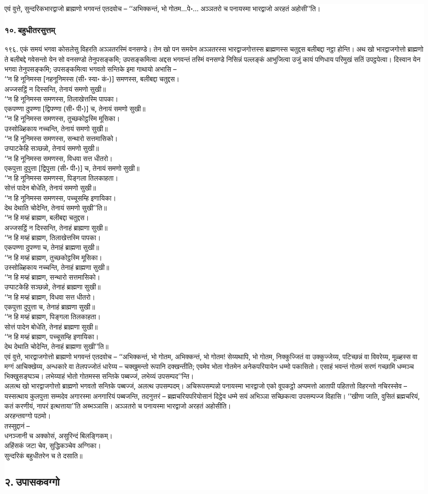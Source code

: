 एवं वुत्ते, सुन्दरिकभारद्वाजो ब्राह्मणो भगवन्तं एतदवोच – ‘‘अभिक्कन्तं, भो गोतम…पे॰… अञ्ञतरो च पनायस्मा भारद्वाजो अरहतं अहोसी’’ति।  


### १०. बहुधीतरसुत्तम्

१९६. एकं समयं भगवा कोसलेसु विहरति अञ्ञतरस्मिं वनसण्डे। तेन खो पन समयेन अञ्ञतरस्स भारद्वाजगोत्तस्स ब्राह्मणस्स चतुद्दस बलीबद्दा नट्ठा होन्ति। अथ खो भारद्वाजगोत्तो ब्राह्मणो ते बलीबद्दे गवेसन्तो येन सो वनसण्डो तेनुपसङ्कमि; उपसङ्कमित्वा अद्दस भगवन्तं तस्मिं वनसण्डे निसिन्नं पल्लङ्कं आभुजित्वा उजुं कायं पणिधाय परिमुखं सतिं उपट्ठपेत्वा। दिस्वान येन भगवा तेनुपसङ्कमि; उपसङ्कमित्वा भगवतो सन्तिके इमा गाथायो अभासि –  
‘‘न हि नूनिमस्स [नहनूनिमस्स (सी॰ स्या॰ कं॰)] समणस्स, बलीबद्दा चतुद्दस।  
अज्जसट्ठिं न दिस्सन्ति, तेनायं समणो सुखी॥  
‘‘न हि नूनिमस्स समणस्स, तिलाखेत्तस्मि पापका।  
एकपण्णा दुपण्णा [द्विपण्णा (सी॰ पी॰)] च, तेनायं समणो सुखी॥  
‘‘न हि नूनिमस्स समणस्स, तुच्छकोट्ठस्मि मूसिका।  
उस्सोळ्हिकाय नच्चन्ति, तेनायं समणो सुखी॥  
‘‘न हि नूनिमस्स समणस्स, सन्थारो सत्तमासिको।  
उप्पाटकेहि सञ्छन्नो, तेनायं समणो सुखी॥  
‘‘न हि नूनिमस्स समणस्स, विधवा सत्त धीतरो।  
एकपुत्ता दुपुत्ता [द्विपुत्ता (सी॰ पी॰)] च, तेनायं समणो सुखी॥  
‘‘न हि नूनिमस्स समणस्स, पिङ्गला तिलकाहता।  
सोत्तं पादेन बोधेति, तेनायं समणो सुखी॥  
‘‘न हि नूनिमस्स समणस्स, पच्चूसम्हि इणायिका।  
देथ देथाति चोदेन्ति, तेनायं समणो सुखी’’ति॥  
‘‘न हि मय्हं ब्राह्मण, बलीबद्दा चतुद्दस।  
अज्जसट्ठिं न दिस्सन्ति, तेनाहं ब्राह्मणा सुखी॥  
‘‘न हि मय्हं ब्राह्मण, तिलाखेत्तस्मि पापका।  
एकपण्णा दुपण्णा च, तेनाहं ब्राह्मणा सुखी॥  
‘‘न हि मय्हं ब्राह्मण, तुच्छकोट्ठस्मि मूसिका।  
उस्सोळ्हिकाय नच्चन्ति, तेनाहं ब्राह्मणा सुखी॥  
‘‘न हि मय्हं ब्राह्मण, सन्थारो सत्तमासिको।  
उप्पाटकेहि सञ्छन्नो, तेनाहं ब्राह्मणा सुखी॥  
‘‘न हि मय्हं ब्राह्मण, विधवा सत्त धीतरो।  
एकपुत्ता दुपुत्ता च, तेनाहं ब्राह्मणा सुखी॥  
‘‘न हि मय्हं ब्राह्मण, पिङ्गला तिलकाहता।  
सोत्तं पादेन बोधेति, तेनाहं ब्राह्मणा सुखी॥  
‘‘न हि मय्हं ब्राह्मण, पच्चूसम्हि इणायिका।  
देथ देथाति चोदेन्ति, तेनाहं ब्राह्मणा सुखी’’ति॥  
एवं वुत्ते, भारद्वाजगोत्तो ब्राह्मणो भगवन्तं एतदवोच – ‘‘अभिक्कन्तं, भो गोतम, अभिक्कन्तं, भो गोतम! सेय्यथापि, भो गोतम, निक्कुज्जितं वा उक्कुज्जेय्य, पटिच्छन्नं वा विवरेय्य, मूळ्हस्स वा मग्गं आचिक्खेय्य, अन्धकारे वा तेलपज्जोतं धारेय्य – चक्खुमन्तो रूपानि दक्खन्तीति; एवमेव भोता गोतमेन अनेकपरियायेन धम्मो पकासितो। एसाहं भवन्तं गोतमं सरणं गच्छामि धम्मञ्च भिक्खुसङ्घञ्च। लभेय्याहं भोतो गोतमस्स सन्तिके पब्बज्जं, लभेय्यं उपसम्पद’’न्ति।  
अलत्थ खो भारद्वाजगोत्तो ब्राह्मणो भगवतो सन्तिके पब्बज्जं, अलत्थ उपसम्पदम्। अचिरूपसम्पन्नो पनायस्मा भारद्वाजो एको वूपकट्ठो अप्पमत्तो आतापी पहितत्तो विहरन्तो नचिरस्सेव – यस्सत्थाय कुलपुत्ता सम्मदेव अगारस्मा अनगारियं पब्बजन्ति, तदनुत्तरं – ब्रह्मचरियपरियोसानं दिट्ठेव धम्मे सयं अभिञ्ञा सच्छिकत्वा उपसम्पज्ज विहासि। ‘‘खीणा जाति, वुसितं ब्रह्मचरियं, कतं करणीयं, नापरं इत्थत्ताया’’ति अब्भञ्ञासि। अञ्ञतरो च पनायस्मा भारद्वाजो अरहतं अहोसीति।  
अरहन्तवग्गो पठमो।  
तस्सुद्दानं –  
धनञ्जानी च अक्कोसं, असुरिन्दं बिलङ्गिकम्।  
अहिंसकं जटा चेव, सुद्धिकञ्चेव अग्गिका।  
सुन्दरिकं बहुधीतरेन च ते दसाति॥  
## २. उपासकवग्गो  
